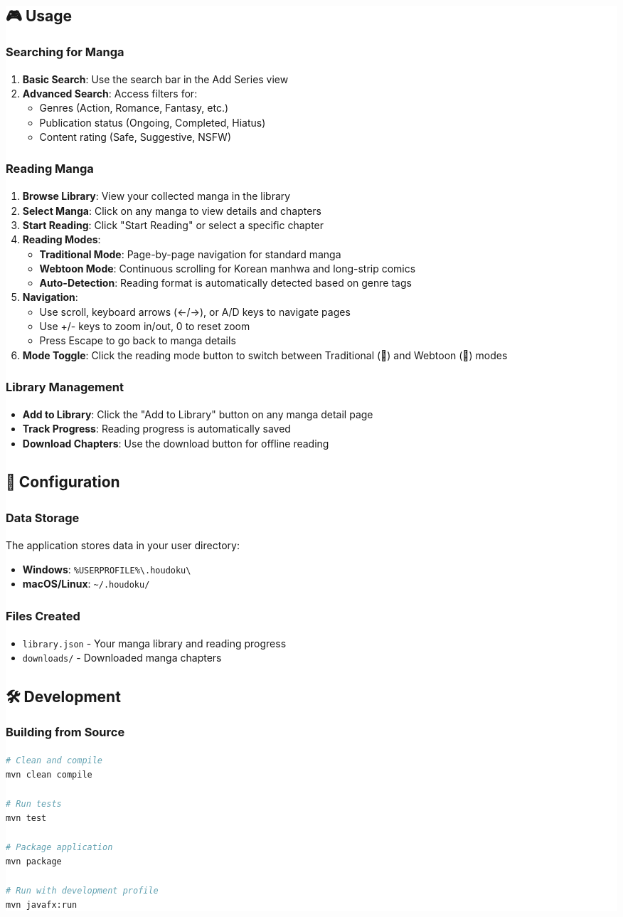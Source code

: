 ## 🎮 Usage

### Searching for Manga

1. **Basic Search**: Use the search bar in the Add Series view
2. **Advanced Search**: Access filters for:
   - Genres (Action, Romance, Fantasy, etc.)
   - Publication status (Ongoing, Completed, Hiatus)
   - Content rating (Safe, Suggestive, NSFW)

### Reading Manga

1. **Browse Library**: View your collected manga in the library
2. **Select Manga**: Click on any manga to view details and chapters
3. **Start Reading**: Click "Start Reading" or select a specific chapter
4. **Reading Modes**: 
   - **Traditional Mode**: Page-by-page navigation for standard manga
   - **Webtoon Mode**: Continuous scrolling for Korean manhwa and long-strip comics
   - **Auto-Detection**: Reading format is automatically detected based on genre tags
5. **Navigation**: 
   - Use scroll, keyboard arrows (←/→), or A/D keys to navigate pages
   - Use +/- keys to zoom in/out, 0 to reset zoom
   - Press Escape to go back to manga details
6. **Mode Toggle**: Click the reading mode button to switch between Traditional (📖) and Webtoon (📜) modes

### Library Management

- **Add to Library**: Click the "Add to Library" button on any manga detail page
- **Track Progress**: Reading progress is automatically saved
- **Download Chapters**: Use the download button for offline reading

## 🔧 Configuration

### Data Storage

The application stores data in your user directory:
- **Windows**: `%USERPROFILE%\.houdoku\`
- **macOS/Linux**: `~/.houdoku/`

### Files Created

- `library.json` - Your manga library and reading progress
- `downloads/` - Downloaded manga chapters

## 🛠️ Development

### Building from Source

```bash
# Clean and compile
mvn clean compile

# Run tests
mvn test

# Package application
mvn package

# Run with development profile
mvn javafx:run
```
